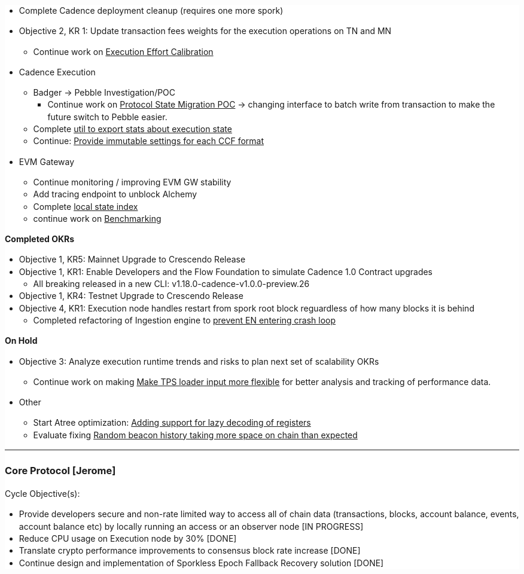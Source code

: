 - Complete Cadence deployment cleanup (requires one more spork)

- Objective 2, KR 1: Update transaction fees weights for the execution operations on TN and MN
  -  Continue work on [Execution Effort Calibration](https://github.com/onflow/flow-go/issues/5598)

- Cadence Execution
  - Badger -> Pebble Investigation/POC
    - Continue work on [Protocol State Migration POC](https://github.com/onflow/flow-go/issues/6137) -> changing interface to batch write from transaction to make the future switch to Pebble easier.
  - Complete [util to export stats about execution state](https://github.com/onflow/flow-go/issues/6361)
  - Continue: [Provide immutable settings for each CCF format](https://github.com/onflow/cadence/issues/3448)

- EVM Gateway
  - Continue monitoring / improving EVM GW stability
  - Add tracing endpoint to unblock Alchemy
  - Complete [local state index](https://github.com/onflow/flow-evm-gateway/issues/322)
  - continue work on [Benchmarking](https://github.com/onflow/flow-evm-gateway/issues/19)

**Completed OKRs**
  * Objective 1, KR5: Mainnet Upgrade to Crescendo Release
  * Objective 1, KR1: Enable Developers and the Flow Foundation to simulate Cadence 1.0 Contract upgrades
    * All breaking  released in a new CLI: v1.18.0-cadence-v1.0.0-preview.26
  * Objective 1, KR4: Testnet Upgrade to Crescendo Release
  * Objective 4, KR1: Execution node handles restart from spork root block reguardless of how many blocks it is behind
    * Completed refactoring of Ingestion engine to [prevent EN entering crash loop](https://github.com/onflow/flow-go/issues/5298)

**On Hold**

 - Objective 3: Analyze execution runtime trends and risks to plan next set of scalability OKRs
    * Continue work on making [Make TPS loader input more flexible](https://github.com/onflow/flow-go/issues/5490) for better analysis and tracking of performance data.

- Other
    * Start Atree optimization: [Adding support for lazy decoding of registers](https://github.com/onflow/atree/issues/341)
    * Evaluate fixing [Random beacon history taking more space on chain than expected](https://github.com/onflow/flow-go/issues/5550)

---

### **Core Protocol** \[Jerome]
Cycle Objective(s): 

* Provide developers secure and non-rate limited way to access all of chain data (transactions, blocks, account balance, events, account balance etc) by locally running an access or an observer node [IN PROGRESS]
* Reduce CPU usage on Execution node by 30% [DONE]
* Translate crypto performance improvements to consensus block rate increase [DONE]
* Continue design and implementation of Sporkless Epoch Fallback Recovery solution [DONE]
